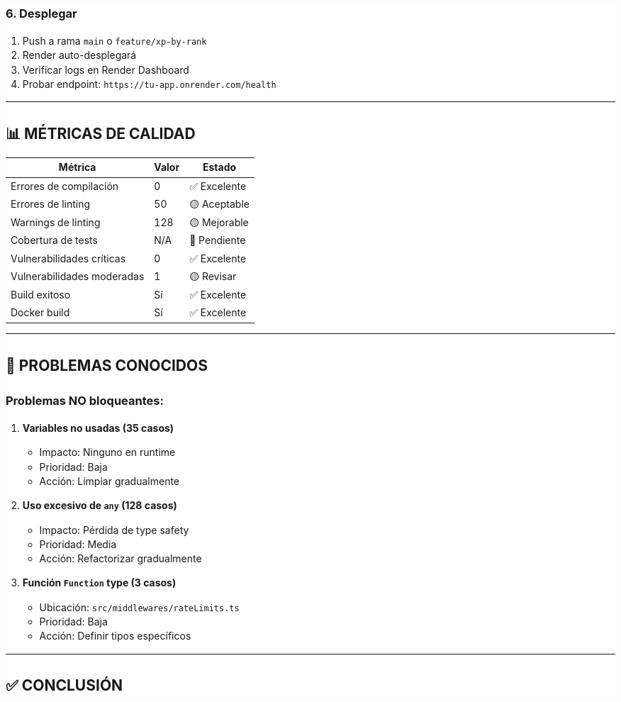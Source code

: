 ### 6. Desplegar
1. Push a rama `main` o `feature/xp-by-rank`
2. Render auto-desplegará
3. Verificar logs en Render Dashboard
4. Probar endpoint: `https://tu-app.onrender.com/health`

---

## 📊 MÉTRICAS DE CALIDAD

| Métrica | Valor | Estado |
|---------|-------|--------|
| Errores de compilación | 0 | ✅ Excelente |
| Errores de linting | 50 | 🟡 Aceptable |
| Warnings de linting | 128 | 🟡 Mejorable |
| Cobertura de tests | N/A | 🔴 Pendiente |
| Vulnerabilidades críticas | 0 | ✅ Excelente |
| Vulnerabilidades moderadas | 1 | 🟡 Revisar |
| Build exitoso | Sí | ✅ Excelente |
| Docker build | Sí | ✅ Excelente |

---

## 🚨 PROBLEMAS CONOCIDOS

### Problemas NO bloqueantes:
1. **Variables no usadas (35 casos)**
   - Impacto: Ninguno en runtime
   - Prioridad: Baja
   - Acción: Limpiar gradualmente

2. **Uso excesivo de `any` (128 casos)**
   - Impacto: Pérdida de type safety
   - Prioridad: Media
   - Acción: Refactorizar gradualmente

3. **Función `Function` type (3 casos)**
   - Ubicación: `src/middlewares/rateLimits.ts`
   - Prioridad: Baja
   - Acción: Definir tipos específicos

---

## ✅ CONCLUSIÓN
